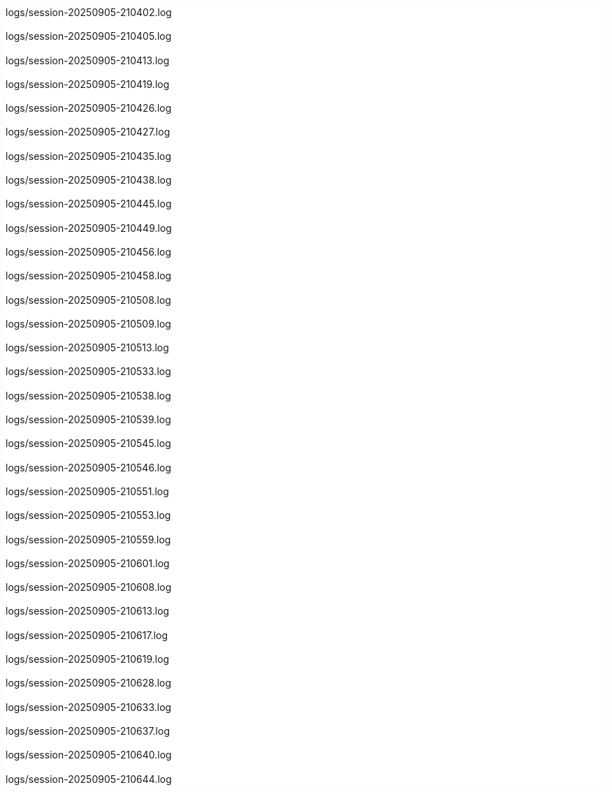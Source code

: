 logs/session-20250905-210402.log

logs/session-20250905-210405.log

logs/session-20250905-210413.log

logs/session-20250905-210419.log

logs/session-20250905-210426.log

logs/session-20250905-210427.log

logs/session-20250905-210435.log

logs/session-20250905-210438.log

logs/session-20250905-210445.log

logs/session-20250905-210449.log

logs/session-20250905-210456.log

logs/session-20250905-210458.log

logs/session-20250905-210508.log

logs/session-20250905-210509.log

logs/session-20250905-210513.log

logs/session-20250905-210533.log

logs/session-20250905-210538.log

logs/session-20250905-210539.log

logs/session-20250905-210545.log

logs/session-20250905-210546.log

logs/session-20250905-210551.log

logs/session-20250905-210553.log

logs/session-20250905-210559.log

logs/session-20250905-210601.log

logs/session-20250905-210608.log

logs/session-20250905-210613.log

logs/session-20250905-210617.log

logs/session-20250905-210619.log

logs/session-20250905-210628.log

logs/session-20250905-210633.log

logs/session-20250905-210637.log

logs/session-20250905-210640.log

logs/session-20250905-210644.log
